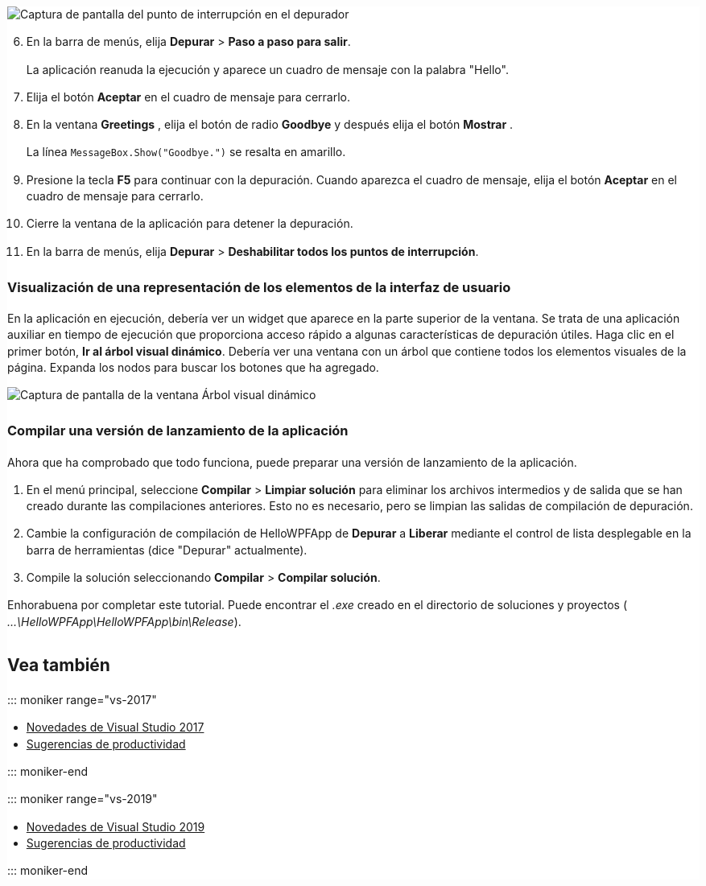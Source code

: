    ![Captura de pantalla del punto de interrupción en el depurador](media/exploreide-debugbreakpoint.png)

6. En la barra de menús, elija **Depurar** > **Paso a paso para salir**.

     La aplicación reanuda la ejecución y aparece un cuadro de mensaje con la palabra "Hello".

7. Elija el botón **Aceptar** en el cuadro de mensaje para cerrarlo.

8. En la ventana **Greetings** , elija el botón de radio **Goodbye** y después elija el botón **Mostrar** .

     La línea `MessageBox.Show("Goodbye.")` se resalta en amarillo.

9. Presione la tecla **F5** para continuar con la depuración. Cuando aparezca el cuadro de mensaje, elija el botón **Aceptar** en el cuadro de mensaje para cerrarlo.

10. Cierre la ventana de la aplicación para detener la depuración.

11. En la barra de menús, elija **Depurar** > **Deshabilitar todos los puntos de interrupción**.

### <a name="view-a-representation-of-the-ui-elements"></a>Visualización de una representación de los elementos de la interfaz de usuario

En la aplicación en ejecución, debería ver un widget que aparece en la parte superior de la ventana. Se trata de una aplicación auxiliar en tiempo de ejecución que proporciona acceso rápido a algunas características de depuración útiles. Haga clic en el primer botón, **Ir al árbol visual dinámico**. Debería ver una ventana con un árbol que contiene todos los elementos visuales de la página. Expanda los nodos para buscar los botones que ha agregado.

![Captura de pantalla de la ventana Árbol visual dinámico](media/vs-2019/exploreide-live-visual-tree.png)

### <a name="build-a-release-version-of-the-application"></a>Compilar una versión de lanzamiento de la aplicación

Ahora que ha comprobado que todo funciona, puede preparar una versión de lanzamiento de la aplicación.

1. En el menú principal, seleccione **Compilar** > **Limpiar solución** para eliminar los archivos intermedios y de salida que se han creado durante las compilaciones anteriores. Esto no es necesario, pero se limpian las salidas de compilación de depuración.

2. Cambie la configuración de compilación de HelloWPFApp de **Depurar** a **Liberar** mediante el control de lista desplegable en la barra de herramientas (dice "Depurar" actualmente).

3. Compile la solución seleccionando **Compilar** > **Compilar solución**.

Enhorabuena por completar este tutorial. Puede encontrar el *.exe* creado en el directorio de soluciones y proyectos ( *...\HelloWPFApp\HelloWPFApp\bin\Release*).

## <a name="see-also"></a>Vea también

::: moniker range="vs-2017"

- [Novedades de Visual Studio 2017](../../ide/whats-new-visual-studio-2017.md)
- [Sugerencias de productividad](../../ide/productivity-features.md)

::: moniker-end

::: moniker range="vs-2019"

- [Novedades de Visual Studio 2019](../../ide/whats-new-visual-studio-2019.md)
- [Sugerencias de productividad](../../ide/productivity-features.md)

::: moniker-end
